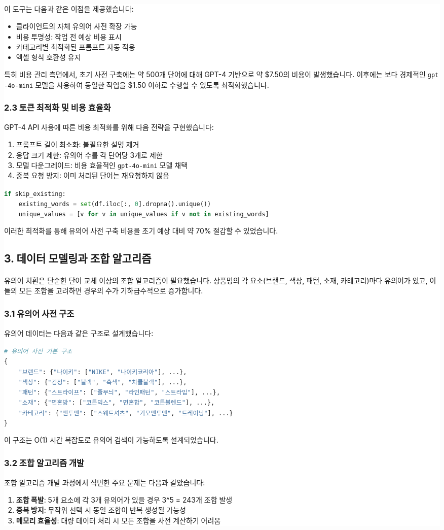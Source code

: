 이 도구는 다음과 같은 이점을 제공했습니다:
- 클라이언트의 자체 유의어 사전 확장 가능
- 비용 투명성: 작업 전 예상 비용 표시
- 카테고리별 최적화된 프롬프트 자동 적용
- 엑셀 형식 호환성 유지

특히 비용 관리 측면에서, 초기 사전 구축에는 약 500개 단어에 대해 GPT-4 기반으로 약 $7.50의 비용이 발생했습니다. 이후에는 보다 경제적인 `gpt-4o-mini` 모델을 사용하여 동일한 작업을 $1.50 이하로 수행할 수 있도록 최적화했습니다.

### 2.3 토큰 최적화 및 비용 효율화

GPT-4 API 사용에 따른 비용 최적화를 위해 다음 전략을 구현했습니다:

1. 프롬프트 길이 최소화: 불필요한 설명 제거
2. 응답 크기 제한: 유의어 수를 각 단어당 3개로 제한
3. 모델 다운그레이드: 비용 효율적인 `gpt-4o-mini` 모델 채택
4. 중복 요청 방지: 이미 처리된 단어는 재요청하지 않음

```python
if skip_existing:
    existing_words = set(df.iloc[:, 0].dropna().unique())
    unique_values = [v for v in unique_values if v not in existing_words]
```

이러한 최적화를 통해 유의어 사전 구축 비용을 초기 예상 대비 약 70% 절감할 수 있었습니다.

## 3. 데이터 모델링과 조합 알고리즘

유의어 치환은 단순한 단어 교체 이상의 조합 알고리즘이 필요했습니다. 상품명의 각 요소(브랜드, 색상, 패턴, 소재, 카테고리)마다 유의어가 있고, 이들의 모든 조합을 고려하면 경우의 수가 기하급수적으로 증가합니다.

### 3.1 유의어 사전 구조

유의어 데이터는 다음과 같은 구조로 설계했습니다:

```python
# 유의어 사전 기본 구조
{
    "브랜드": {"나이키": ["NIKE", "나이키코리아"], ...},
    "색상": {"검정": ["블랙", "흑색", "차콜블랙"], ...},
    "패턴": {"스트라이프": ["줄무늬", "라인패턴", "스트라입"], ...},
    "소재": {"면혼방": ["코튼믹스", "면혼합", "코튼블렌드"], ...},
    "카테고리": {"맨투맨": ["스웨트셔츠", "기모맨투맨", "트레이닝"], ...}
}
```

이 구조는 O(1) 시간 복잡도로 유의어 검색이 가능하도록 설계되었습니다.

### 3.2 조합 알고리즘 개발

조합 알고리즘 개발 과정에서 직면한 주요 문제는 다음과 같았습니다:

1. **조합 폭발**: 5개 요소에 각 3개 유의어가 있을 경우 3^5 = 243개 조합 발생
2. **중복 방지**: 무작위 선택 시 동일 조합이 반복 생성될 가능성
3. **메모리 효율성**: 대량 데이터 처리 시 모든 조합을 사전 계산하기 어려움

